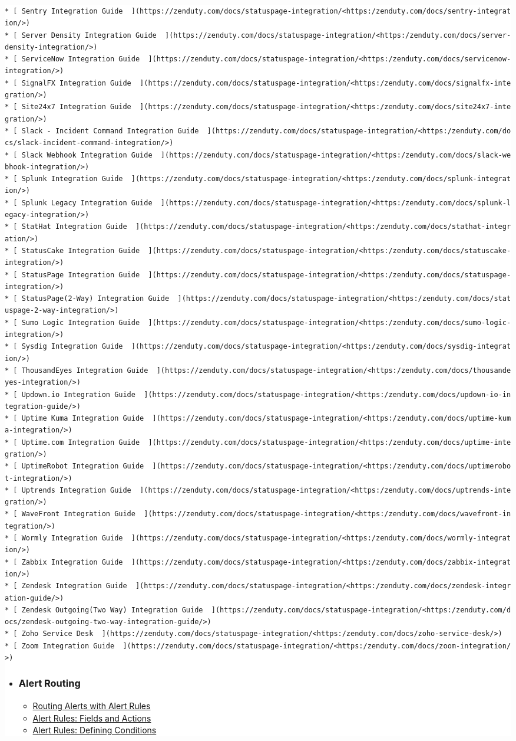     * [ Sentry Integration Guide  ](https://zenduty.com/docs/statuspage-integration/<https:/zenduty.com/docs/sentry-integration/>)
    * [ Server Density Integration Guide  ](https://zenduty.com/docs/statuspage-integration/<https:/zenduty.com/docs/server-density-integration/>)
    * [ ServiceNow Integration Guide  ](https://zenduty.com/docs/statuspage-integration/<https:/zenduty.com/docs/servicenow-integration/>)
    * [ SignalFX Integration Guide  ](https://zenduty.com/docs/statuspage-integration/<https:/zenduty.com/docs/signalfx-integration/>)
    * [ Site24x7 Integration Guide  ](https://zenduty.com/docs/statuspage-integration/<https:/zenduty.com/docs/site24x7-integration/>)
    * [ Slack - Incident Command Integration Guide  ](https://zenduty.com/docs/statuspage-integration/<https:/zenduty.com/docs/slack-incident-command-integration/>)
    * [ Slack Webhook Integration Guide  ](https://zenduty.com/docs/statuspage-integration/<https:/zenduty.com/docs/slack-webhook-integration/>)
    * [ Splunk Integration Guide  ](https://zenduty.com/docs/statuspage-integration/<https:/zenduty.com/docs/splunk-integration/>)
    * [ Splunk Legacy Integration Guide  ](https://zenduty.com/docs/statuspage-integration/<https:/zenduty.com/docs/splunk-legacy-integration/>)
    * [ StatHat Integration Guide  ](https://zenduty.com/docs/statuspage-integration/<https:/zenduty.com/docs/stathat-integration/>)
    * [ StatusCake Integration Guide  ](https://zenduty.com/docs/statuspage-integration/<https:/zenduty.com/docs/statuscake-integration/>)
    * [ StatusPage Integration Guide  ](https://zenduty.com/docs/statuspage-integration/<https:/zenduty.com/docs/statuspage-integration/>)
    * [ StatusPage(2-Way) Integration Guide  ](https://zenduty.com/docs/statuspage-integration/<https:/zenduty.com/docs/statuspage-2-way-integration/>)
    * [ Sumo Logic Integration Guide  ](https://zenduty.com/docs/statuspage-integration/<https:/zenduty.com/docs/sumo-logic-integration/>)
    * [ Sysdig Integration Guide  ](https://zenduty.com/docs/statuspage-integration/<https:/zenduty.com/docs/sysdig-integration/>)
    * [ ThousandEyes Integration Guide  ](https://zenduty.com/docs/statuspage-integration/<https:/zenduty.com/docs/thousandeyes-integration/>)
    * [ Updown.io Integration Guide  ](https://zenduty.com/docs/statuspage-integration/<https:/zenduty.com/docs/updown-io-integration-guide/>)
    * [ Uptime Kuma Integration Guide  ](https://zenduty.com/docs/statuspage-integration/<https:/zenduty.com/docs/uptime-kuma-integration/>)
    * [ Uptime.com Integration Guide  ](https://zenduty.com/docs/statuspage-integration/<https:/zenduty.com/docs/uptime-integration/>)
    * [ UptimeRobot Integration Guide  ](https://zenduty.com/docs/statuspage-integration/<https:/zenduty.com/docs/uptimerobot-integration/>)
    * [ Uptrends Integration Guide  ](https://zenduty.com/docs/statuspage-integration/<https:/zenduty.com/docs/uptrends-integration/>)
    * [ WaveFront Integration Guide  ](https://zenduty.com/docs/statuspage-integration/<https:/zenduty.com/docs/wavefront-integration/>)
    * [ Wormly Integration Guide  ](https://zenduty.com/docs/statuspage-integration/<https:/zenduty.com/docs/wormly-integration/>)
    * [ Zabbix Integration Guide  ](https://zenduty.com/docs/statuspage-integration/<https:/zenduty.com/docs/zabbix-integration/>)
    * [ Zendesk Integration Guide  ](https://zenduty.com/docs/statuspage-integration/<https:/zenduty.com/docs/zendesk-integration-guide/>)
    * [ Zendesk Outgoing(Two Way) Integration Guide  ](https://zenduty.com/docs/statuspage-integration/<https:/zenduty.com/docs/zendesk-outgoing-two-way-integration-guide/>)
    * [ Zoho Service Desk  ](https://zenduty.com/docs/statuspage-integration/<https:/zenduty.com/docs/zoho-service-desk/>)
    * [ Zoom Integration Guide  ](https://zenduty.com/docs/statuspage-integration/<https:/zenduty.com/docs/zoom-integration/>)
  * ###  Alert Routing 
    * [ Routing Alerts with Alert Rules  ](https://zenduty.com/docs/statuspage-integration/<https:/zenduty.com/docs/alertrules/>)
    * [ Alert Rules: Fields and Actions  ](https://zenduty.com/docs/statuspage-integration/<https:/zenduty.com/docs/alertfields/>)
    * [ Alert Rules: Defining Conditions  ](https://zenduty.com/docs/statuspage-integration/<https:/zenduty.com/docs/alertruleconditions/>)